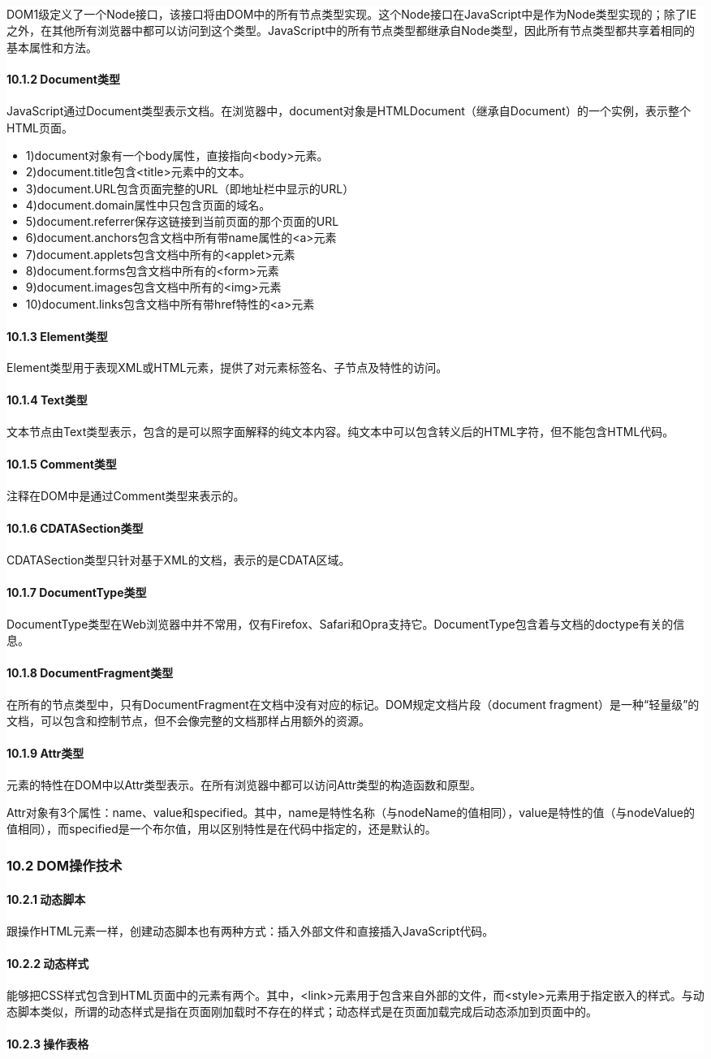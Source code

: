 DOM1级定义了一个Node接口，该接口将由DOM中的所有节点类型实现。这个Node接口在JavaScript中是作为Node类型实现的；除了IE之外，在其他所有浏览器中都可以访问到这个类型。JavaScript中的所有节点类型都继承自Node类型，因此所有节点类型都共享着相同的基本属性和方法。
#### 10.1.2 Document类型

JavaScript通过Document类型表示文档。在浏览器中，document对象是HTMLDocument（继承自Document）的一个实例，表示整个HTML页面。

- 1)document对象有一个body属性，直接指向\<body\>元素。
- 2)document.title包含\<title\>元素中的文本。
- 3)document.URL包含页面完整的URL（即地址栏中显示的URL）
- 4)document.domain属性中只包含页面的域名。
- 5)document.referrer保存这链接到当前页面的那个页面的URL
- 6)document.anchors包含文档中所有带name属性的\<a\>元素
- 7)document.applets包含文档中所有的\<applet\>元素
- 8)document.forms包含文档中所有的\<form\>元素
- 9)document.images包含文档中所有的\<img\>元素
- 10)document.links包含文档中所有带href特性的\<a>元素

#### 10.1.3 Element类型

Element类型用于表现XML或HTML元素，提供了对元素标签名、子节点及特性的访问。
#### 10.1.4 Text类型

文本节点由Text类型表示，包含的是可以照字面解释的纯文本内容。纯文本中可以包含转义后的HTML字符，但不能包含HTML代码。
#### 10.1.5 Comment类型

注释在DOM中是通过Comment类型来表示的。
#### 10.1.6 CDATASection类型

CDATASection类型只针对基于XML的文档，表示的是CDATA区域。
#### 10.1.7 DocumentType类型

DocumentType类型在Web浏览器中并不常用，仅有Firefox、Safari和Opra支持它。DocumentType包含着与文档的doctype有关的信息。
#### 10.1.8 DocumentFragment类型

在所有的节点类型中，只有DocumentFragment在文档中没有对应的标记。DOM规定文档片段（document fragment）是一种“轻量级”的文档，可以包含和控制节点，但不会像完整的文档那样占用额外的资源。
#### 10.1.9 Attr类型

元素的特性在DOM中以Attr类型表示。在所有浏览器中都可以访问Attr类型的构造函数和原型。

Attr对象有3个属性：name、value和specified。其中，name是特性名称（与nodeName的值相同），value是特性的值（与nodeValue的值相同），而specified是一个布尔值，用以区别特性是在代码中指定的，还是默认的。
### 10.2 DOM操作技术

#### 10.2.1 动态脚本

跟操作HTML元素一样，创建动态脚本也有两种方式：插入外部文件和直接插入JavaScript代码。
#### 10.2.2 动态样式

能够把CSS样式包含到HTML页面中的元素有两个。其中，\<link\>元素用于包含来自外部的文件，而\<style\>元素用于指定嵌入的样式。与动态脚本类似，所谓的动态样式是指在页面刚加载时不存在的样式；动态样式是在页面加载完成后动态添加到页面中的。

#### 10.2.3 操作表格

